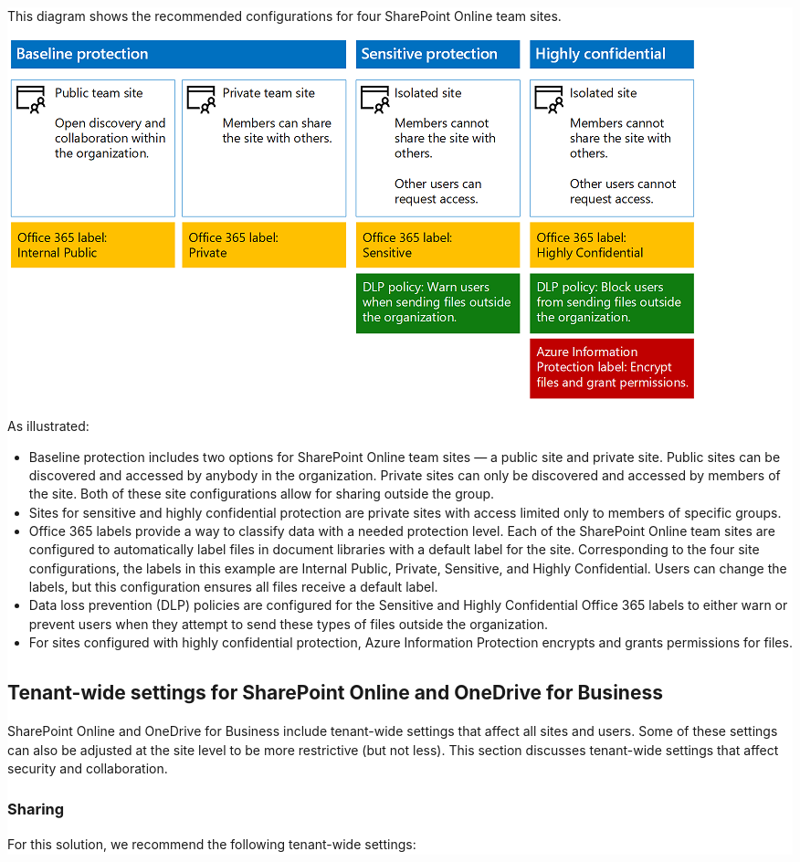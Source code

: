 This diagram shows the recommended configurations for four SharePoint Online team sites.

 ![Recommended SharePoint Configurations](./media/secure-sharepoint-online-sites-and-files/capabilityoverview.png)

As illustrated:

* Baseline protection includes two options for SharePoint Online team sites — a public site and private site. Public sites can be discovered and accessed by anybody in the organization. Private sites can only be discovered and accessed by members of the site. Both of these site configurations allow for sharing outside the group. 
* Sites for sensitive and highly confidential protection are private sites with access limited only to members of specific groups.
* Office 365 labels provide a way to classify data with a needed protection level. Each of the SharePoint Online team sites are configured to automatically label files in document libraries with a default label for the site. Corresponding to the four site configurations, the labels in this example are Internal Public, Private, Sensitive, and Highly Confidential. Users can change the labels, but this configuration ensures all files receive a default label.
* Data loss prevention (DLP) policies are configured for the Sensitive and Highly Confidential Office 365 labels to either warn or prevent users when they attempt to send these types of files outside the organization.
* For sites configured with highly confidential protection, Azure Information Protection encrypts and grants permissions for files.

## Tenant-wide settings for SharePoint Online and OneDrive for Business
SharePoint Online and OneDrive for Business include tenant-wide settings that affect all sites and users. Some of these settings can also be adjusted at the site level to be more restrictive (but not less). This section discusses tenant-wide settings that affect security and collaboration. 

### Sharing
For this solution, we recommend the following tenant-wide settings:
